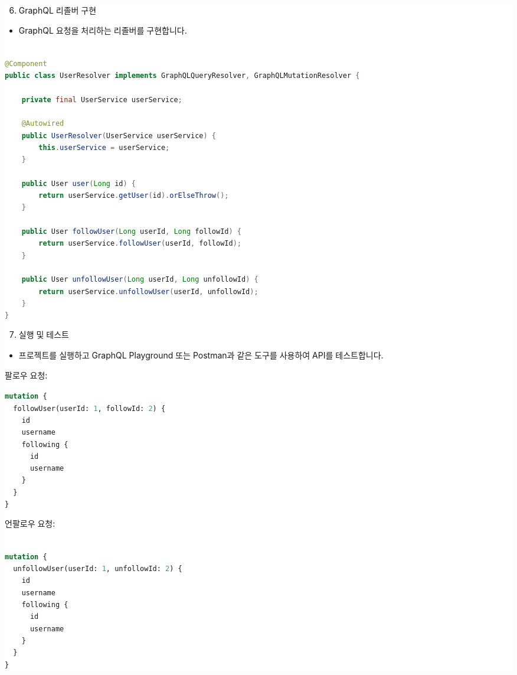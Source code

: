 6. GraphQL 리졸버 구현
- GraphQL 요청을 처리하는 리졸버를 구현합니다.

``` java

@Component
public class UserResolver implements GraphQLQueryResolver, GraphQLMutationResolver {
    
    private final UserService userService;

    @Autowired
    public UserResolver(UserService userService) {
        this.userService = userService;
    }

    public User user(Long id) {
        return userService.getUser(id).orElseThrow();
    }

    public User followUser(Long userId, Long followId) {
        return userService.followUser(userId, followId);
    }

    public User unfollowUser(Long userId, Long unfollowId) {
        return userService.unfollowUser(userId, unfollowId);
    }
}
```


7. 실행 및 테스트
- 프로젝트를 실행하고 GraphQL Playground 또는 Postman과 같은 도구를 사용하여 API를 테스트합니다.

팔로우 요청:
```graphql
mutation {
  followUser(userId: 1, followId: 2) {
    id
    username
    following {
      id
      username
    }
  }
}
```

언팔로우 요청:
```graphql

mutation {
  unfollowUser(userId: 1, unfollowId: 2) {
    id
    username
    following {
      id
      username
    }
  }
}
```
